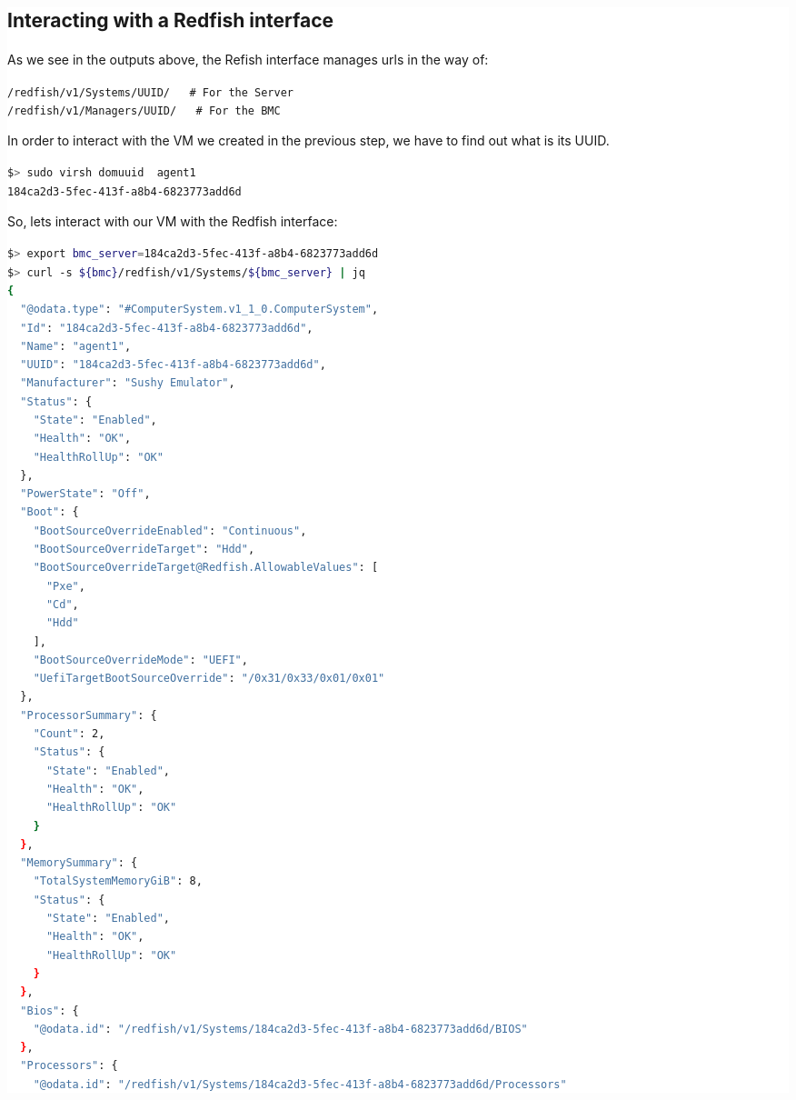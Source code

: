 ## Interacting with a Redfish interface

As we see in the outputs above, the Refish interface manages urls in the way of:

```
/redfish/v1/Systems/UUID/   # For the Server
/redfish/v1/Managers/UUID/   # For the BMC
```

In order to interact with the VM we created in the previous step, we have to find out what is its UUID.

```bash
$> sudo virsh domuuid  agent1
184ca2d3-5fec-413f-a8b4-6823773add6d
```

So, lets interact with our VM with the Redfish interface:

```bash
$> export bmc_server=184ca2d3-5fec-413f-a8b4-6823773add6d
$> curl -s ${bmc}/redfish/v1/Systems/${bmc_server} | jq
{
  "@odata.type": "#ComputerSystem.v1_1_0.ComputerSystem",
  "Id": "184ca2d3-5fec-413f-a8b4-6823773add6d",
  "Name": "agent1",
  "UUID": "184ca2d3-5fec-413f-a8b4-6823773add6d",
  "Manufacturer": "Sushy Emulator",
  "Status": {
    "State": "Enabled",
    "Health": "OK",
    "HealthRollUp": "OK"
  },
  "PowerState": "Off",
  "Boot": {
    "BootSourceOverrideEnabled": "Continuous",
    "BootSourceOverrideTarget": "Hdd",
    "BootSourceOverrideTarget@Redfish.AllowableValues": [
      "Pxe",
      "Cd",
      "Hdd"
    ],
    "BootSourceOverrideMode": "UEFI",
    "UefiTargetBootSourceOverride": "/0x31/0x33/0x01/0x01"
  },
  "ProcessorSummary": {
    "Count": 2,
    "Status": {
      "State": "Enabled",
      "Health": "OK",
      "HealthRollUp": "OK"
    }
  },
  "MemorySummary": {
    "TotalSystemMemoryGiB": 8,
    "Status": {
      "State": "Enabled",
      "Health": "OK",
      "HealthRollUp": "OK"
    }
  },
  "Bios": {
    "@odata.id": "/redfish/v1/Systems/184ca2d3-5fec-413f-a8b4-6823773add6d/BIOS"
  },
  "Processors": {
    "@odata.id": "/redfish/v1/Systems/184ca2d3-5fec-413f-a8b4-6823773add6d/Processors"
```